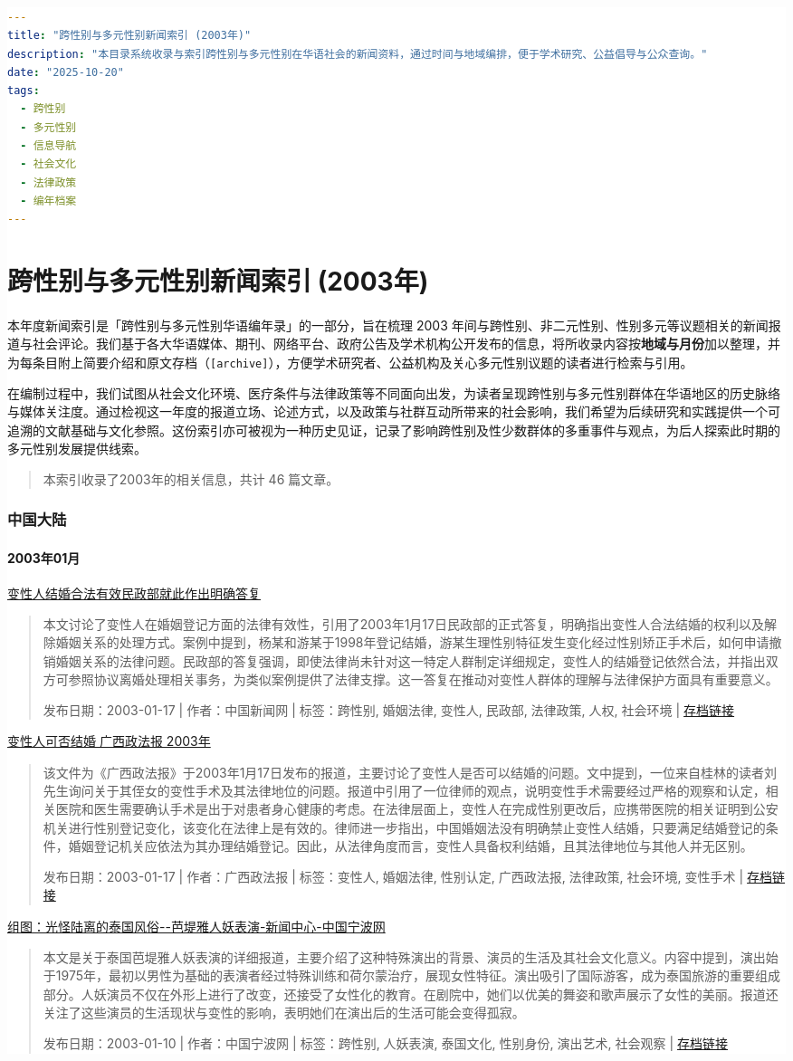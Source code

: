 ```yaml
---
title: "跨性别与多元性别新闻索引 (2003年)"
description: "本目录系统收录与索引跨性别与多元性别在华语社会的新闻资料，通过时间与地域编排，便于学术研究、公益倡导与公众查询。"
date: "2025-10-20"
tags:
  - 跨性别
  - 多元性别
  - 信息导航
  - 社会文化
  - 法律政策
  - 编年档案
---
```


# 跨性别与多元性别新闻索引 (2003年)

本年度新闻索引是「跨性别与多元性别华语编年录」的一部分，旨在梳理 2003 年间与跨性别、非二元性别、性别多元等议题相关的新闻报道与社会评论。我们基于各大华语媒体、期刊、网络平台、政府公告及学术机构公开发布的信息，将所收录内容按**地域与月份**加以整理，并为每条目附上简要介绍和原文存档（`[archive]`），方便学术研究者、公益机构及关心多元性别议题的读者进行检索与引用。

在编制过程中，我们试图从社会文化环境、医疗条件与法律政策等不同面向出发，为读者呈现跨性别与多元性别群体在华语地区的历史脉络与媒体关注度。通过检视这一年度的报道立场、论述方式，以及政策与社群互动所带来的社会影响，我们希望为后续研究和实践提供一个可追溯的文献基础与文化参照。这份索引亦可被视为一种历史见证，记录了影响跨性别及性少数群体的多重事件与观点，为后人探索此时期的多元性别发展提供线索。

> 本索引收录了2003年的相关信息，共计 46 篇文章。

### 中国大陆

#### 2003年01月

[变性人结婚合法有效民政部就此作出明确答复](https://www.chinanews.com.cn/n/2003-01-17/26/264535.html)
>
> 本文讨论了变性人在婚姻登记方面的法律有效性，引用了2003年1月17日民政部的正式答复，明确指出变性人合法结婚的权利以及解除婚姻关系的处理方式。案例中提到，杨某和游某于1998年登记结婚，游某生理性别特征发生变化经过性别矫正手术后，如何申请撤销婚姻关系的法律问题。民政部的答复强调，即使法律尚未针对这一特定人群制定详细规定，变性人的结婚登记依然合法，并指出双方可参照协议离婚处理相关事务，为类似案例提供了法律支撑。这一答复在推动对变性人群体的理解与法律保护方面具有重要意义。
> 
> 发布日期：2003-01-17 | 作者：中国新闻网 | 标签：跨性别, 婚姻法律, 变性人, 民政部, 法律政策, 人权, 社会环境 | [存档链接](https://news.transchinese.org/中国新闻网/www_变性人结婚合法有效民政部就此作出明确答复)

[变性人可否结婚 广西政法报 2003年](https://digital.transchinese.org/杂志及新闻报道/中国大陆/变性人可否结婚_广西政法报_2003年_page)
>
> 该文件为《广西政法报》于2003年1月17日发布的报道，主要讨论了变性人是否可以结婚的问题。文中提到，一位来自桂林的读者刘先生询问关于其侄女的变性手术及其法律地位的问题。报道中引用了一位律师的观点，说明变性手术需要经过严格的观察和认定，相关医院和医生需要确认手术是出于对患者身心健康的考虑。在法律层面上，变性人在完成性别更改后，应携带医院的相关证明到公安机关进行性别登记变化，该变化在法律上是有效的。律师进一步指出，中国婚姻法没有明确禁止变性人结婚，只要满足结婚登记的条件，婚姻登记机关应依法为其办理结婚登记。因此，从法律角度而言，变性人具备权利结婚，且其法律地位与其他人并无区别。
> 
> 发布日期：2003-01-17 | 作者：广西政法报 | 标签：变性人, 婚姻法律, 性别认定, 广西政法报, 法律政策, 社会环境, 变性手术 | [存档链接](https://digital.transchinese.org/杂志及新闻报道/中国大陆/变性人可否结婚_广西政法报_2003年_page)

[组图：光怪陆离的泰国风俗--芭堤雅人妖表演-新闻中心-中国宁波网](http://news.cnnb.com.cn/system/2003/01/10/000445020.shtml)
>
> 本文是关于泰国芭堤雅人妖表演的详细报道，主要介绍了这种特殊演出的背景、演员的生活及其社会文化意义。内容中提到，演出始于1975年，最初以男性为基础的表演者经过特殊训练和荷尔蒙治疗，展现女性特征。演出吸引了国际游客，成为泰国旅游的重要组成部分。人妖演员不仅在外形上进行了改变，还接受了女性化的教育。在剧院中，她们以优美的舞姿和歌声展示了女性的美丽。报道还关注了这些演员的生活现状与变性的影响，表明她们在演出后的生活可能会变得孤寂。
> 
> 发布日期：2003-01-10 | 作者：中国宁波网 | 标签：跨性别, 人妖表演, 泰国文化, 性别身份, 演出艺术, 社会观察 | [存档链接](https://news.transchinese.org/未分类/news_组图：光怪陆离的泰国风俗--芭堤雅人妖表演-新闻中心-中国宁波网)
